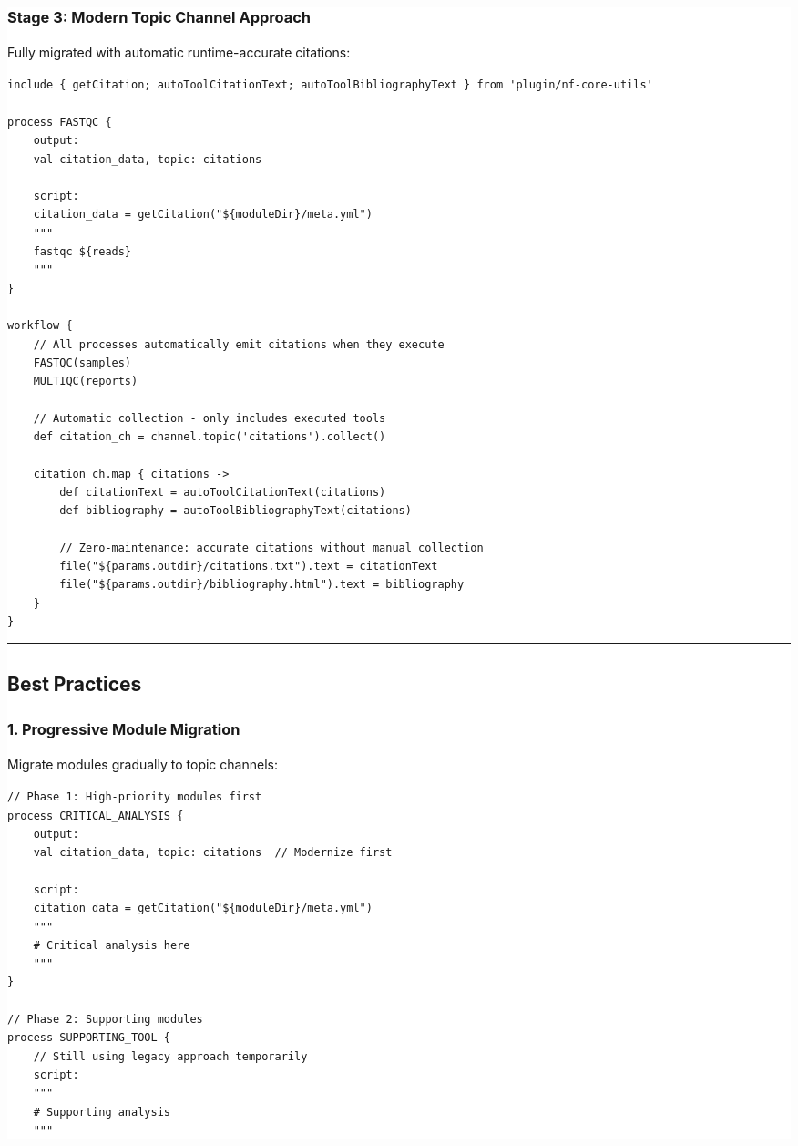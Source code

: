 ### Stage 3: Modern Topic Channel Approach

Fully migrated with automatic runtime-accurate citations:

```nextflow
include { getCitation; autoToolCitationText; autoToolBibliographyText } from 'plugin/nf-core-utils'

process FASTQC {
    output:
    val citation_data, topic: citations
    
    script:
    citation_data = getCitation("${moduleDir}/meta.yml")
    """
    fastqc ${reads}
    """
}

workflow {
    // All processes automatically emit citations when they execute
    FASTQC(samples)
    MULTIQC(reports)
    
    // Automatic collection - only includes executed tools
    def citation_ch = channel.topic('citations').collect()
    
    citation_ch.map { citations ->
        def citationText = autoToolCitationText(citations)
        def bibliography = autoToolBibliographyText(citations)
        
        // Zero-maintenance: accurate citations without manual collection
        file("${params.outdir}/citations.txt").text = citationText
        file("${params.outdir}/bibliography.html").text = bibliography
    }
}
```

---

## Best Practices

### 1. Progressive Module Migration

Migrate modules gradually to topic channels:

```nextflow
// Phase 1: High-priority modules first
process CRITICAL_ANALYSIS {
    output:
    val citation_data, topic: citations  // Modernize first
    
    script:
    citation_data = getCitation("${moduleDir}/meta.yml")
    """
    # Critical analysis here
    """
}

// Phase 2: Supporting modules
process SUPPORTING_TOOL {
    // Still using legacy approach temporarily
    script:
    """
    # Supporting analysis
    """
```